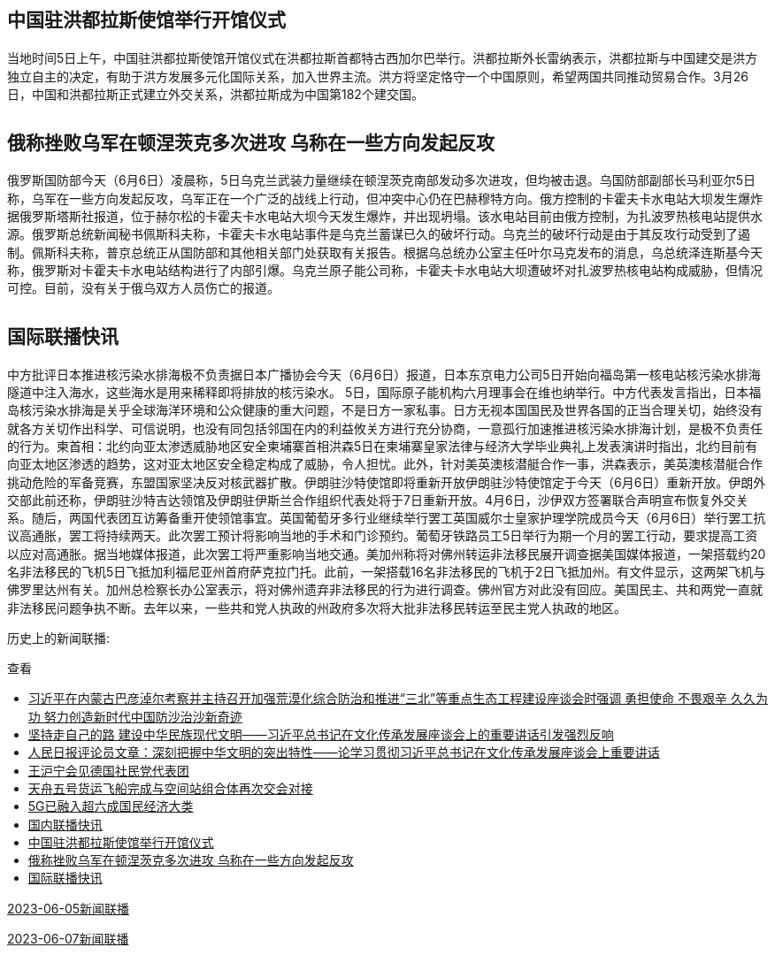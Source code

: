
## 中国驻洪都拉斯使馆举行开馆仪式


当地时间5日上午，中国驻洪都拉斯使馆开馆仪式在洪都拉斯首都特古西加尔巴举行。洪都拉斯外长雷纳表示，洪都拉斯与中国建交是洪方独立自主的决定，有助于洪方发展多元化国际关系，加入世界主流。洪方将坚定恪守一个中国原则，希望两国共同推动贸易合作。3月26日，中国和洪都拉斯正式建立外交关系，洪都拉斯成为中国第182个建交国。


## 俄称挫败乌军在顿涅茨克多次进攻 乌称在一些方向发起反攻


俄罗斯国防部今天（6月6日）凌晨称，5日乌克兰武装力量继续在顿涅茨克南部发动多次进攻，但均被击退。乌国防部副部长马利亚尔5日称，乌军在一些方向发起反攻，乌军正在一个广泛的战线上行动，但冲突中心仍在巴赫穆特方向。俄方控制的卡霍夫卡水电站大坝发生爆炸据俄罗斯塔斯社报道，位于赫尔松的卡霍夫卡水电站大坝今天发生爆炸，并出现坍塌。该水电站目前由俄方控制，为扎波罗热核电站提供水源。俄罗斯总统新闻秘书佩斯科夫称，卡霍夫卡水电站事件是乌克兰蓄谋已久的破坏行动。乌克兰的破坏行动是由于其反攻行动受到了遏制。佩斯科夫称，普京总统正从国防部和其他相关部门处获取有关报告。根据乌总统办公室主任叶尔马克发布的消息，乌总统泽连斯基今天称，俄罗斯对卡霍夫卡水电站结构进行了内部引爆。乌克兰原子能公司称，卡霍夫卡水电站大坝遭破坏对扎波罗热核电站构成威胁，但情况可控。目前，没有关于俄乌双方人员伤亡的报道。


## 国际联播快讯


中方批评日本推进核污染水排海极不负责据日本广播协会今天（6月6日）报道，日本东京电力公司5日开始向福岛第一核电站核污染水排海隧道中注入海水，这些海水是用来稀释即将排放的核污染水。 5日，国际原子能机构六月理事会在维也纳举行。中方代表发言指出，日本福岛核污染水排海是关乎全球海洋环境和公众健康的重大问题，不是日方一家私事。日方无视本国国民及世界各国的正当合理关切，始终没有就各方关切作出科学、可信说明，也没有同包括邻国在内的利益攸关方进行充分协商，一意孤行加速推进核污染水排海计划，是极不负责任的行为。柬首相：北约向亚太渗透威胁地区安全柬埔寨首相洪森5日在柬埔寨皇家法律与经济大学毕业典礼上发表演讲时指出，北约目前有向亚太地区渗透的趋势，这对亚太地区安全稳定构成了威胁，令人担忧。此外，针对美英澳核潜艇合作一事，洪森表示，美英澳核潜艇合作挑动危险的军备竞赛，东盟国家坚决反对核武器扩散。伊朗驻沙特使馆即将重新开放伊朗驻沙特使馆定于今天（6月6日）重新开放。伊朗外交部此前还称，伊朗驻沙特吉达领馆及伊朗驻伊斯兰合作组织代表处将于7日重新开放。4月6日，沙伊双方签署联合声明宣布恢复外交关系。随后，两国代表团互访筹备重开使领馆事宜。英国葡萄牙多行业继续举行罢工英国威尔士皇家护理学院成员今天（6月6日）举行罢工抗议高通胀，罢工将持续两天。此次罢工预计将影响当地的手术和门诊预约。葡萄牙铁路员工5日举行为期一个月的罢工行动，要求提高工资以应对高通胀。据当地媒体报道，此次罢工将严重影响当地交通。美加州称将对佛州转运非法移民展开调查据美国媒体报道，一架搭载约20名非法移民的飞机5日飞抵加利福尼亚州首府萨克拉门托。此前，一架搭载16名非法移民的飞机于2日飞抵加州。有文件显示，这两架飞机与佛罗里达州有关。加州总检察长办公室表示，将对佛州遗弃非法移民的行为进行调查。佛州官方对此没有回应。美国民主、共和两党一直就非法移民问题争执不断。去年以来，一些共和党人执政的州政府多次将大批非法移民转运至民主党人执政的地区。






历史上的新闻联播:

 查看
 

* [习近平在内蒙古巴彦淖尔考察并主持召开加强荒漠化综合防治和推进“三北”等重点生态工程建设座谈会时强调 勇担使命 不畏艰辛 久久为功 努力创造新时代中国防沙治沙新奇迹](#习近平在内蒙古巴彦淖尔考察并主持召开加强荒漠化综合防治和推进“三北”等重点生态工程建设座谈会时强调-勇担使命-不畏艰辛-久久为功)
* [坚持走自己的路 建设中华民族现代文明——习近平总书记在文化传承发展座谈会上的重要讲话引发强烈反响](#坚持走自己的路-建设中华民族现代文明——习近平总书记在文化传承发展座谈会上的重要讲话引发强烈反响)
* [人民日报评论员文章：深刻把握中华文明的突出特性——论学习贯彻习近平总书记在文化传承发展座谈会上重要讲话](#人民日报评论员文章：深刻把握中华文明的突出特性——论学习贯彻习近平总书记在文化传承发展座谈会上重要讲话)
* [王沪宁会见德国社民党代表团](#王沪宁会见德国社民党代表团)
* [天舟五号货运飞船完成与空间站组合体再次交会对接](#天舟五号货运飞船完成与空间站组合体再次交会对接)
* [5G已融入超六成国民经济大类](#5g已融入超六成国民经济大类)
* [国内联播快讯](#国内联播快讯)
* [中国驻洪都拉斯使馆举行开馆仪式](#中国驻洪都拉斯使馆举行开馆仪式)
* [俄称挫败乌军在顿涅茨克多次进攻 乌称在一些方向发起反攻](#俄称挫败乌军在顿涅茨克多次进攻-乌称在一些方向发起反攻)
* [国际联播快讯](#国际联播快讯)






[2023-06-05新闻联播](/xinwenlianbo/20230605)


[2023-06-07新闻联播](/xinwenlianbo/20230607)



